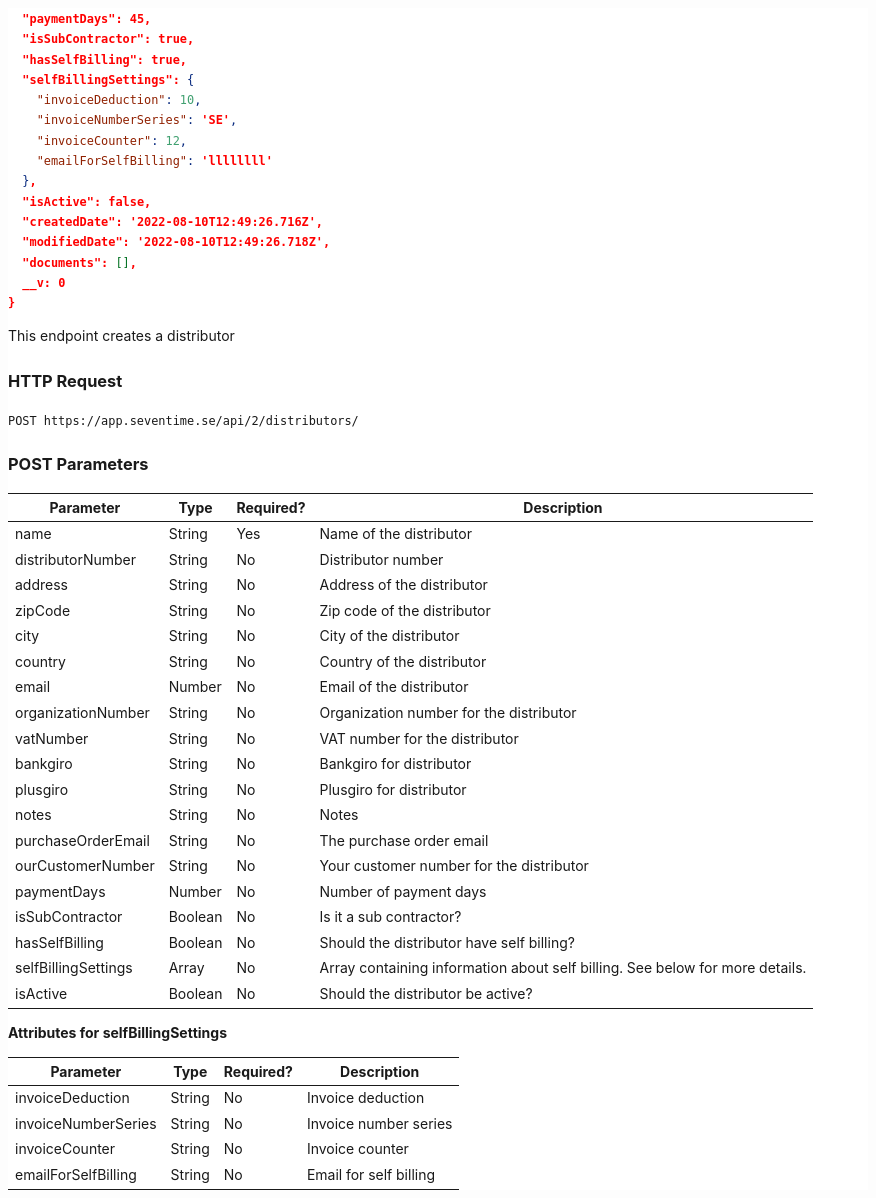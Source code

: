 ```json 
  "paymentDays": 45,
  "isSubContractor": true,
  "hasSelfBilling": true,
  "selfBillingSettings": {
    "invoiceDeduction": 10,
    "invoiceNumberSeries": 'SE',
    "invoiceCounter": 12,
    "emailForSelfBilling": 'llllllll'
  },
  "isActive": false,
  "createdDate": '2022-08-10T12:49:26.716Z',
  "modifiedDate": '2022-08-10T12:49:26.718Z',
  "documents": [],
  __v: 0
}

```

This endpoint creates a distributor

### HTTP Request

`POST https://app.seventime.se/api/2/distributors/`

### POST Parameters

Parameter | Type    | Required? | Description
--------- |---------| ----------- | -----------
name                | String  | Yes | Name of the distributor
distributorNumber   | String  | No  | Distributor number
address             | String  | No  | Address of the distributor
zipCode             | String  | No  | Zip code of the distributor
city                | String  | No  | City of the distributor
country             | String  | No  | Country of the distributor
email               | Number  | No  | Email of the distributor
organizationNumber  | String  | No  | Organization number for the distributor
vatNumber           | String  | No  | VAT number for the distributor
bankgiro            | String  | No  | Bankgiro for distributor
plusgiro            | String  | No  | Plusgiro for distributor
notes               | String  | No  | Notes
purchaseOrderEmail  | String  | No  | The purchase order email
ourCustomerNumber   | String  | No  | Your customer number for the distributor
paymentDays         | Number  | No  | Number of payment days
isSubContractor     | Boolean | No  | Is it a sub contractor?
hasSelfBilling      | Boolean | No  | Should the distributor have self billing?
selfBillingSettings | Array   | No  | Array containing information about self billing. See below for more details.
isActive            | Boolean | No  | Should the distributor be active?

**Attributes for selfBillingSettings**

Parameter | Type | Required? | Description
--------- | ----------- | ----------- | -----------
invoiceDeduction          | String | No | Invoice deduction
invoiceNumberSeries       | String | No | Invoice number series
invoiceCounter            | String | No | Invoice counter
emailForSelfBilling       | String | No | Email for self billing
